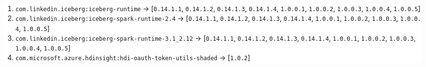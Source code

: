 1. `com.linkedin.iceberg:iceberg-runtime`  -> [`0.14.1.1`, `0.14.1.2`, `0.14.1.3`, `0.14.1.4`, `1.0.0.1`, `1.0.0.2`, `1.0.0.3`, `1.0.0.4`, `1.0.0.5`]
1. `com.linkedin.iceberg:iceberg-spark-runtime-2.4`  -> [`0.14.1.1`, `0.14.1.2`, `0.14.1.3`, `0.14.1.4`, `1.0.0.1`, `1.0.0.2`, `1.0.0.3`, `1.0.0.4`, `1.0.0.5`]
1. `com.linkedin.iceberg:iceberg-spark-runtime-3.1_2.12`  -> [`0.14.1.1`, `0.14.1.2`, `0.14.1.3`, `0.14.1.4`, `1.0.0.1`, `1.0.0.2`, `1.0.0.3`, `1.0.0.4`, `1.0.0.5`]
1. `com.microsoft.azure.hdinsight:hdi-oauth-token-utils-shaded`  -> [`1.0.2`]
